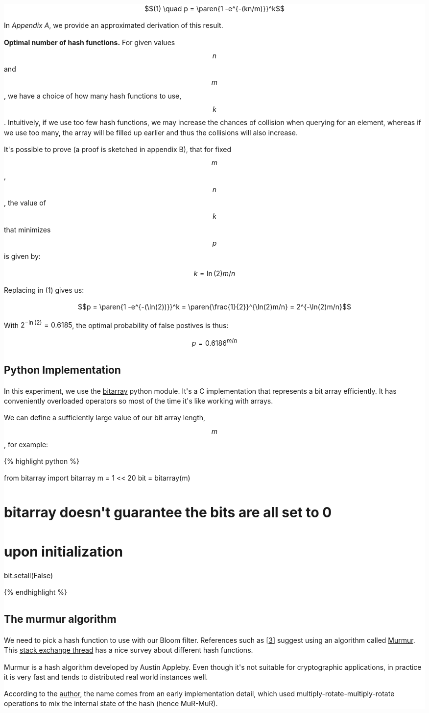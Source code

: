 $$(1) \quad p = \paren{1 -e^{-(kn/m)}}^k$$

In *Appendix A*, we provide an approximated derivation of this result.

**Optimal number of hash functions.** For given values $$n$$ and $$m$$, we have a choice of how many hash functions to use, $$k$$. Intuitively, if we use too few hash functions, we may increase the chances of collision when querying for an element, whereas if we use too many, the array will be filled up earlier and thus the collisions will also increase.

It's possible to prove (a proof is sketched in appendix B), that for fixed $$m$$, $$n$$, the value of $$k$$ that minimizes $$p$$ is given by:

$$k = \ln(2)m/n$$

Replacing in $(1)$ gives us:

$$p = \paren{1 -e^{-(\ln(2))}}^k = \paren{\frac{1}{2}}^{\ln(2)m/n} = 2^{-\ln(2)m/n}$$

With $2^{-\ln(2)} = 0.6185$, the optimal probability of false postives is thus:

$$p = 0.6186^{m/n}$$

## Python Implementation

In this experiment, we use the [bitarray](https://pypi.python.org/pypi/bitarray/) python module. It's a C implementation that represents a bit array efficiently. It has conveniently overloaded operators so most of the time it's like working with arrays.

We can define a sufficiently large value of our bit array length, $$m$$, for example:

{% highlight python %}

from bitarray import bitarray
m = 1 << 20
bit = bitarray(m)

# bitarray doesn't guarantee the bits are all set to 0
# upon initialization
bit.setall(False)

{% endhighlight %}

## The murmur algorithm

We need to pick a hash function to use with our Bloom filter. References such as [[3](http://spyced.blogspot.com/2009/01/all-you-ever-wanted-to-know-about.html)] suggest using an algorithm called [Murmur](http://en.wikipedia.org/wiki/MurmurHash). This [stack exchange thread](https://programmers.stackexchange.com/questions/49550/which-hashing-algorithm-is-best-for-uniqueness-and-speed/145633#145633) has a nice survey about different hash functions.

Murmur is a hash algorithm developed by Austin Appleby. Even though it's not suitable for cryptographic applications, in practice it is very fast and tends to distributed real world instances well.

According to the [author](https://code.google.com/p/smhasher/wiki/MurmurHash), the name comes from an early implementation detail, which used multiply-rotate-multiply-rotate operations to mix the internal state of the hash (hence MuR-MuR).
